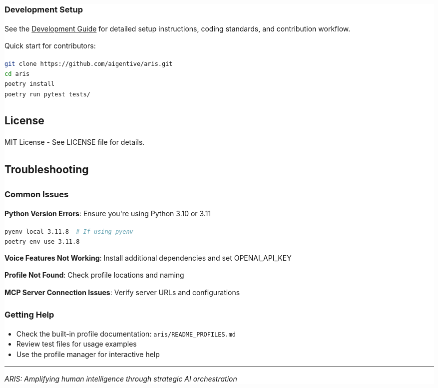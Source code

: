 ### Development Setup

See the [Development Guide](DEVELOPMENT.md) for detailed setup instructions, coding standards, and contribution workflow.

Quick start for contributors:
```bash
git clone https://github.com/aigentive/aris.git
cd aris
poetry install
poetry run pytest tests/
```

## License

MIT License - See LICENSE file for details.

## Troubleshooting

### Common Issues

**Python Version Errors**: Ensure you're using Python 3.10 or 3.11
```bash
pyenv local 3.11.8  # If using pyenv
poetry env use 3.11.8
```

**Voice Features Not Working**: Install additional dependencies and set OPENAI_API_KEY

**Profile Not Found**: Check profile locations and naming

**MCP Server Connection Issues**: Verify server URLs and configurations

### Getting Help

- Check the built-in profile documentation: `aris/README_PROFILES.md`
- Review test files for usage examples
- Use the profile manager for interactive help

---

*ARIS: Amplifying human intelligence through strategic AI orchestration*